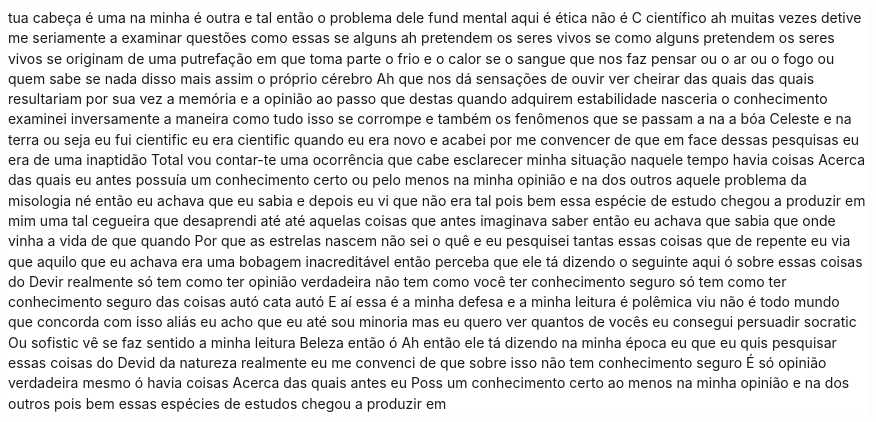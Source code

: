 tua cabeça é uma na minha é outra e tal
então o problema dele fund mental aqui é
ética não é C científico ah muitas vezes
detive me seriamente a examinar questões
como essas se alguns ah pretendem os
seres vivos se como alguns pretendem os
seres vivos se originam de uma
putrefação em que toma parte o frio e o
calor se o sangue que nos faz pensar ou
o ar ou o fogo ou quem sabe se nada
disso mais assim o próprio cérebro Ah
que nos dá sensações de
ouvir ver cheirar das
quais das quais resultariam por sua vez
a memória e a opinião ao passo que
destas quando adquirem estabilidade
nasceria o conhecimento examinei
inversamente a maneira como tudo isso se
corrompe e também os fenômenos que se
passam a na a bóa Celeste e na terra ou
seja eu fui cientific eu era cientific
quando eu era novo e acabei por me
convencer de que em face dessas
pesquisas eu era de uma inaptidão Total
vou contar-te uma ocorrência que cabe
esclarecer minha situação naquele tempo
havia coisas Acerca das quais eu antes
possuía um conhecimento certo ou pelo
menos na minha opinião e na dos outros
aquele problema da misologia né então eu
achava que eu sabia e depois eu vi que
não era tal pois bem essa espécie de
estudo chegou a produzir em mim uma tal
cegueira que desaprendi até até aquelas
coisas que antes imaginava saber então
eu achava que sabia que onde vinha a
vida de que quando Por que as estrelas
nascem não sei o quê e eu pesquisei
tantas essas coisas que de repente eu
via que aquilo que eu achava era uma
bobagem inacreditável então perceba que
ele tá dizendo o seguinte aqui ó sobre
essas coisas do Devir realmente só tem
como ter opinião verdadeira não tem como
você ter conhecimento seguro só tem como
ter conhecimento seguro das coisas autó
cata
autó E aí essa é a minha defesa e a
minha leitura é polêmica viu não é todo
mundo que concorda com isso aliás eu
acho que eu até sou minoria mas eu quero
ver quantos de vocês eu consegui
persuadir
socratic Ou sofistic vê se faz sentido a
minha leitura Beleza então ó Ah então
ele tá dizendo na minha época eu que eu
quis pesquisar essas coisas do Devid da
natureza realmente eu me convenci de que
sobre isso não tem conhecimento seguro É
só opinião verdadeira mesmo ó havia
coisas Acerca das quais antes eu Poss um
conhecimento certo ao menos na minha
opinião e na dos outros pois bem essas
espécies de estudos chegou a produzir em